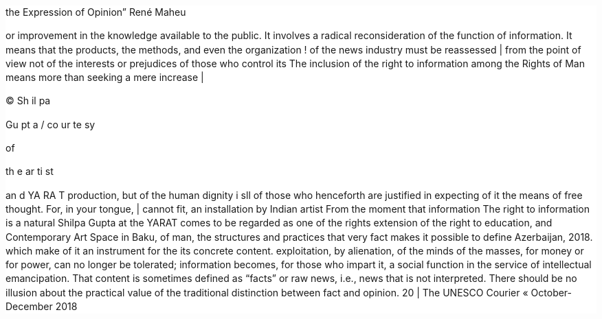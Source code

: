the Expression of Opinion” 
René Maheu 
        
or improvement in the knowledge 
available to the public. It involves a 
radical reconsideration of the function of 
information. It means that the products, 
the methods, and even the organization ! 
of the news industry must be reassessed | 
from the point of view not of the interests 
or prejudices of those who control its 
The inclusion of the right to information 
among the Rights of Man means 
more than seeking a mere increase | 
  
© 
Sh
il
pa
 
Gu
pt
a 
/ 
co
ur
te
sy
 
of
 
th
e 
ar
ti
st
 
an
d 
YA
RA
T 
production, but of the human dignity i sll 
of those who henceforth are justified in 
expecting of it the means of free thought. For, in your tongue, | cannot fit, 
an installation by Indian artist 
From the moment that information The right to information is a natural Shilpa Gupta at the YARAT 
comes to be regarded as one of the rights extension of the right to education, and Contemporary Art Space in Baku, 
of man, the structures and practices that very fact makes it possible to define Azerbaijan, 2018. 
which make of it an instrument for the its concrete content. 
exploitation, by alienation, of the minds 
of the masses, for money or for power, 
can no longer be tolerated; information 
becomes, for those who impart it, a social 
function in the service of intellectual 
emancipation. 
That content is sometimes defined as 
“facts” or raw news, i.e., news that is not 
interpreted. There should be no illusion 
about the practical value of the traditional 
distinction between fact and opinion. 
20 | The UNESCO Courier « October-December 2018
